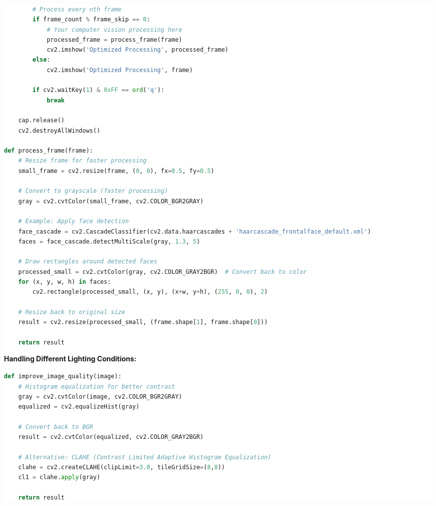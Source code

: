 ```python
        # Process every nth frame
        if frame_count % frame_skip == 0:
            # Your computer vision processing here
            processed_frame = process_frame(frame)
            cv2.imshow('Optimized Processing', processed_frame)
        else:
            cv2.imshow('Optimized Processing', frame)
        
        if cv2.waitKey(1) & 0xFF == ord('q'):
            break
    
    cap.release()
    cv2.destroyAllWindows()

def process_frame(frame):
    # Resize frame for faster processing
    small_frame = cv2.resize(frame, (0, 0), fx=0.5, fy=0.5)
    
    # Convert to grayscale (faster processing)
    gray = cv2.cvtColor(small_frame, cv2.COLOR_BGR2GRAY)
    
    # Example: Apply face detection
    face_cascade = cv2.CascadeClassifier(cv2.data.haarcascades + 'haarcascade_frontalface_default.xml')
    faces = face_cascade.detectMultiScale(gray, 1.3, 5)
    
    # Draw rectangles around detected faces
    processed_small = cv2.cvtColor(gray, cv2.COLOR_GRAY2BGR)  # Convert back to color
    for (x, y, w, h) in faces:
        cv2.rectangle(processed_small, (x, y), (x+w, y+h), (255, 0, 0), 2)
    
    # Resize back to original size
    result = cv2.resize(processed_small, (frame.shape[1], frame.shape[0]))
    
    return result
```

**Handling Different Lighting Conditions:**

```python
def improve_image_quality(image):
    # Histogram equalization for better contrast
    gray = cv2.cvtColor(image, cv2.COLOR_BGR2GRAY)
    equalized = cv2.equalizeHist(gray)
    
    # Convert back to BGR
    result = cv2.cvtColor(equalized, cv2.COLOR_GRAY2BGR)
    
    # Alternative: CLAHE (Contrast Limited Adaptive Histogram Equalization)
    clahe = cv2.createCLAHE(clipLimit=3.0, tileGridSize=(8,8))
    cl1 = clahe.apply(gray)
    
    return result
```

